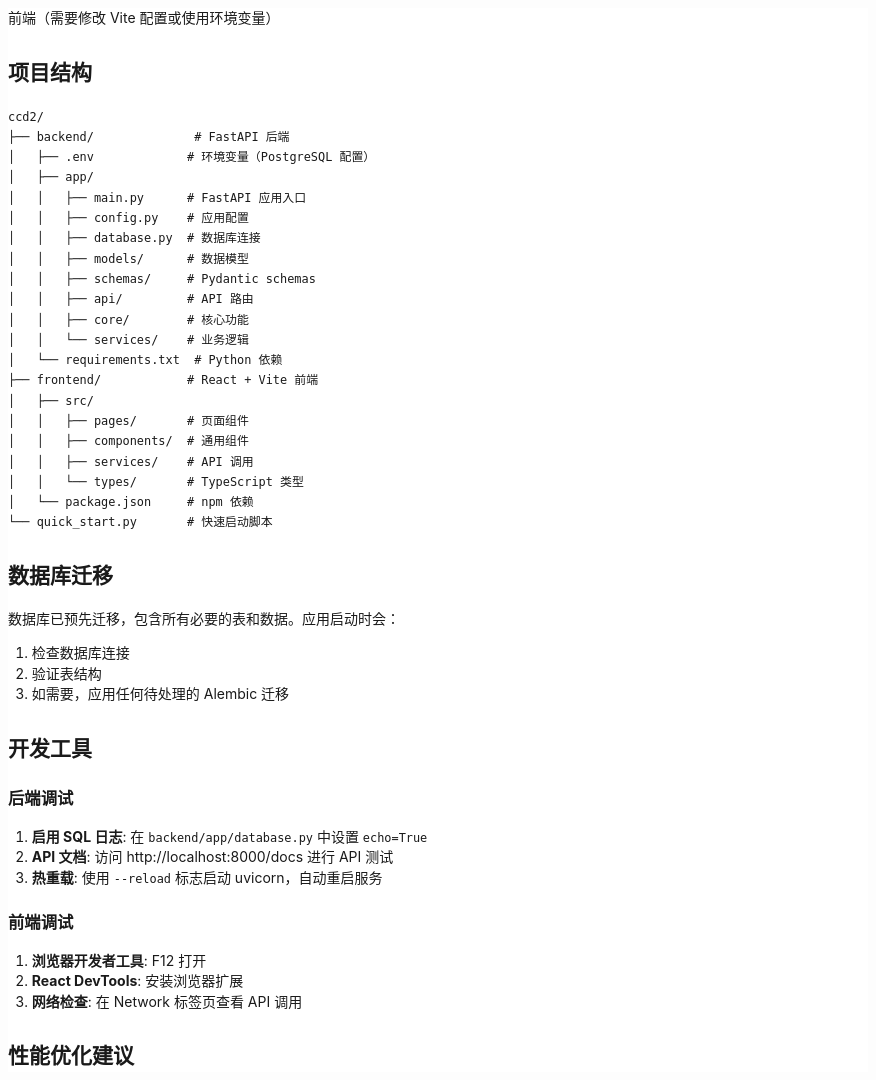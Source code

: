 前端（需要修改 Vite 配置或使用环境变量）

## 项目结构

```
ccd2/
├── backend/              # FastAPI 后端
│   ├── .env             # 环境变量（PostgreSQL 配置）
│   ├── app/
│   │   ├── main.py      # FastAPI 应用入口
│   │   ├── config.py    # 应用配置
│   │   ├── database.py  # 数据库连接
│   │   ├── models/      # 数据模型
│   │   ├── schemas/     # Pydantic schemas
│   │   ├── api/         # API 路由
│   │   ├── core/        # 核心功能
│   │   └── services/    # 业务逻辑
│   └── requirements.txt  # Python 依赖
├── frontend/            # React + Vite 前端
│   ├── src/
│   │   ├── pages/       # 页面组件
│   │   ├── components/  # 通用组件
│   │   ├── services/    # API 调用
│   │   └── types/       # TypeScript 类型
│   └── package.json     # npm 依赖
└── quick_start.py       # 快速启动脚本
```

## 数据库迁移

数据库已预先迁移，包含所有必要的表和数据。应用启动时会：
1. 检查数据库连接
2. 验证表结构
3. 如需要，应用任何待处理的 Alembic 迁移

## 开发工具

### 后端调试

1. **启用 SQL 日志**: 在 `backend/app/database.py` 中设置 `echo=True`
2. **API 文档**: 访问 http://localhost:8000/docs 进行 API 测试
3. **热重载**: 使用 `--reload` 标志启动 uvicorn，自动重启服务

### 前端调试

1. **浏览器开发者工具**: F12 打开
2. **React DevTools**: 安装浏览器扩展
3. **网络检查**: 在 Network 标签页查看 API 调用

## 性能优化建议
